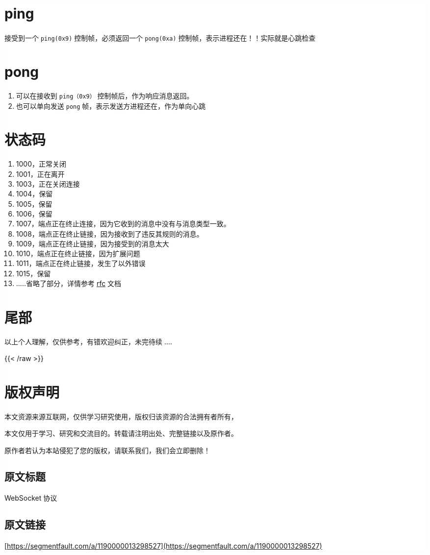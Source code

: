 </ul>
<h1 id="articleHeader9">ping</h1>
<p>接受到一个 <code>ping(0x9)</code> 控制帧，必须返回一个 <code>pong(0xa)</code> 控制帧，表示进程还在！！实际就是心跳检查</p>
<h1 id="articleHeader10">pong</h1>
<ol>
<li>可以在接收到 <code>ping（0x9）</code> 控制帧后，作为响应消息返回。</li>
<li>也可以单向发送 <code>pong</code> 帧，表示发送方进程还在，作为单向心跳</li>
</ol>
<h1 id="articleHeader11">状态码</h1>
<ol>
<li>1000，正常关闭</li>
<li>1001，正在离开</li>
<li>1003，正在关闭连接</li>
<li>1004，保留</li>
<li>1005，保留</li>
<li>1006，保留</li>
<li>1007，端点正在终止连接，因为它收到的消息中没有与消息类型一致。</li>
<li>1008，端点正在终止链接，因为接收到了违反其规则的消息。</li>
<li>1009，端点正在终止链接，因为接受到的消息太大</li>
<li>1010，端点正在终止链接，因为扩展问题</li>
<li>1011，端点正在终止链接，发生了以外错误</li>
<li>1015，保留</li>
<li>.....省略了部分，详情参考 <a href="https://www.rfc-editor.org/rfc/rfc6455.txt" rel="nofollow noreferrer" target="_blank">rfc</a> 文档</li>
</ol>
<h1 id="articleHeader12">尾部</h1>
<p>以上个人理解，仅供参考，有错欢迎纠正，未完待续 ....</p>

                
{{< /raw >}}

# 版权声明
本文资源来源互联网，仅供学习研究使用，版权归该资源的合法拥有者所有，

本文仅用于学习、研究和交流目的。转载请注明出处、完整链接以及原作者。

原作者若认为本站侵犯了您的版权，请联系我们，我们会立即删除！

## 原文标题
WebSocket 协议

## 原文链接
[https://segmentfault.com/a/1190000013298527](https://segmentfault.com/a/1190000013298527)

